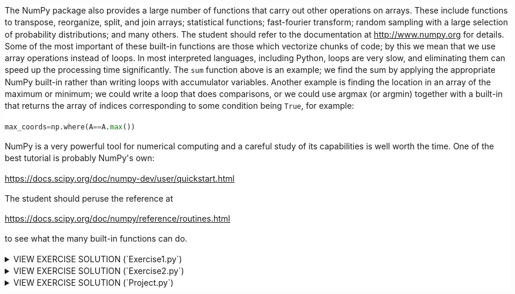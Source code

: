 The NumPy package also provides a large number of functions that carry out other operations on arrays. These include functions to transpose, reorganize, split, and join arrays; statistical functions; fast-fourier transform; random sampling with a large selection of probability distributions; and many others. The student should refer to the documentation at <http://www.numpy.org> for details. Some of the most important of these built-in functions are those which vectorize chunks of code; by this we mean that we use array operations instead of loops. In most interpreted languages, including Python, loops are very slow, and eliminating them can speed up the processing time significantly. The `sum` function above is an example; we find the sum by applying the appropriate NumPy built-in rather than writing loops with accumulator variables. Another example is finding the location in an array of the maximum or minimum; we could write a loop that does comparisons, or we could use argmax (or argmin) together with a built-in that returns the array of indices corresponding to some condition being 
`True`, for example:

```python
max_coords=np.where(A==A.max())
```

NumPy is a very powerful tool for numerical computing and a careful study of its capabilities is well worth the time. One of the best tutorial is probably NumPy's own:

<https://docs.scipy.org/doc/numpy-dev/user/quickstart.html>

The student should peruse the reference at

<https://docs.scipy.org/doc/numpy/reference/routines.html>

to see what the many built-in functions can do.

<details><summary>VIEW EXERCISE SOLUTION (`Exercise1.py`)</summary></details>

<details><summary>VIEW EXERCISE SOLUTION (`Exercise2.py`)</summary></details>

<details><summary>VIEW EXERCISE SOLUTION (`Project.py`)</summary></details>
